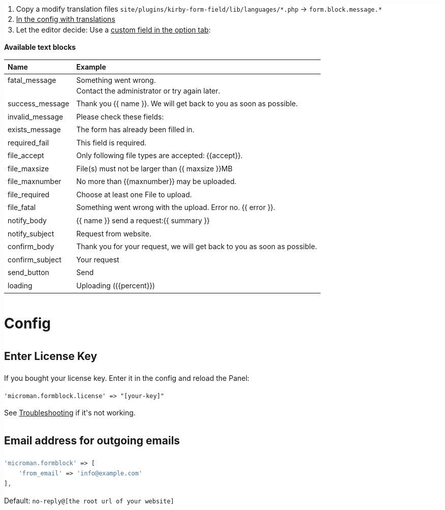 1. Copy a modify translation files `site/plugins/kirby-form-field/lib/languages/*.php` -> `form.block.message.*`
2. [In the config with translations](#translations)
3. Let the editor decide: Use a [custom field in the option tab](#extend-options):

**Available text blocks**

|  Name | Example |
|:------|:--------|
| fatal_message | Something went wrong.<br>Contact the administrator or try again later. |
| success_message | Thank you {{ name }}. We will get back to you as soon as possible. |
| invalid_message | Please check these fields: |
| exists_message | The form has already been filled in. |
| required_fail | This field is required. |
| file_accept | Only following file types are accepted: {{accept}}. |
| file_maxsize | File(s) must not be larger than {{ maxsize }}MB |
| file_maxnumber | No more than {{maxnumber}} may be uploaded. |
| file_required | Choose at least one File to upload. |
| file_fatal | Something went wrong with the upload. Error no.  {{ error }}. |
| notify_body | {{ name }} send a request:{{ summary }} |
| notify_subject | Request from website. |
| confirm_body | Thank you for your request, we will get back to you as soon as possible. |
| confirm_subject | Your request |
| send_button | Send |
| loading | Uploading ({{percent}}) |

# Config

## Enter License Key

If you bought your license key. Enter it in the config and reload the Panel:

`'microman.formblock.license' => "[your-key]"`

See [Troubleshooting](#troubleshooting) if it's not working.

## Email address for outgoing emails

```php
'microman.formblock' => [
    'from_email' => 'info@example.com'
],
```
Default: `no-reply@[the root url of your website]`
